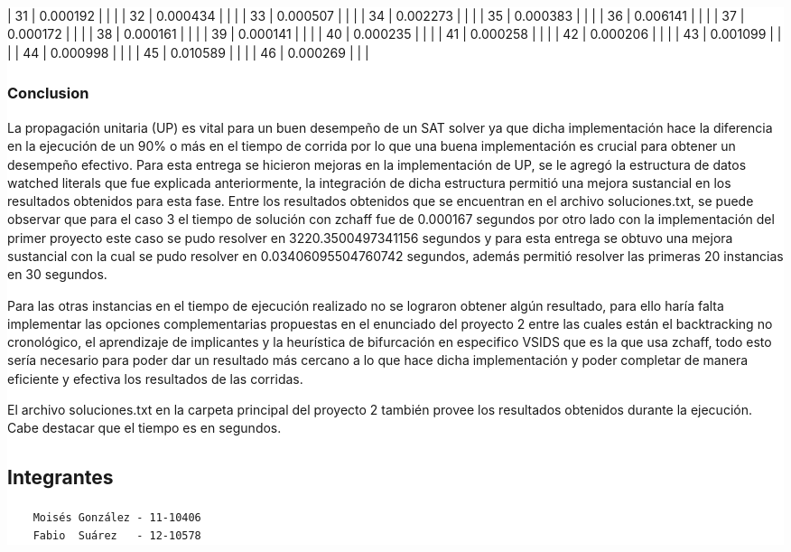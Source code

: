 | 31   | 0.000192                    |                                             |                                             |
| 32   | 0.000434                    |                                             |                                             |
| 33   | 0.000507                    |                                             |                                             |
| 34   | 0.002273                    |                                             |                                             |
| 35   | 0.000383                    |                                             |                                             |
| 36   | 0.006141                    |                                             |                                             |
| 37   | 0.000172                    |                                             |                                             |
| 38   | 0.000161                    |                                             |                                             |
| 39   | 0.000141                    |                                             |                                             |
| 40   | 0.000235                    |                                             |                                             |
| 41   | 0.000258                    |                                             |                                             |
| 42   | 0.000206                    |                                             |                                             |
| 43   | 0.001099                    |                                             |                                             |
| 44   | 0.000998                    |                                             |                                             |
| 45   | 0.010589                    |                                             |                                             |
| 46   | 0.000269                    |                                             |                                             |

### Conclusion

<p>La propagación unitaria (UP) es vital para un buen desempeño de un SAT solver ya que dicha implementación hace la diferencia en la ejecución de un 90% o más en el tiempo de corrida  por lo que una buena implementación es crucial para obtener un desempeño efectivo. Para esta entrega se hicieron mejoras en la implementación de UP, se le agregó la estructura de datos watched literals que fue explicada anteriormente, la integración de dicha estructura permitió una mejora sustancial en los resultados obtenidos para esta fase. Entre los resultados
obtenidos que se encuentran en el archivo soluciones.txt, se puede observar que
para el caso 3 el tiempo de solución con zchaff fue de 0.000167 segundos por otro
lado con la implementación del primer proyecto este caso se pudo resolver en 
3220.3500497341156 segundos y para esta entrega se obtuvo una mejora sustancial con la cual se pudo resolver en 0.03406095504760742 segundos, además permitió resolver las primeras 20 instancias en 30 segundos.

Para las otras instancias en el tiempo de ejecución realizado no se lograron obtener algún resultado, para ello haría falta implementar las opciones complementarias propuestas en el enunciado del proyecto 2 entre las cuales están el backtracking no cronológico, el aprendizaje de implicantes y la heurística de bifurcación en especifico VSIDS que es la que usa zchaff, todo esto sería necesario para poder dar un resultado más cercano a lo que hace dicha implementación y poder completar de manera eficiente y efectiva los resultados de las corridas.
 </p>

El archivo soluciones.txt en la carpeta principal del proyecto 2 también provee los resultados obtenidos durante la ejecución. Cabe destacar que el tiempo es en segundos.


## Integrantes

		Moisés González - 11-10406
		Fabio  Suárez   - 12-10578 


